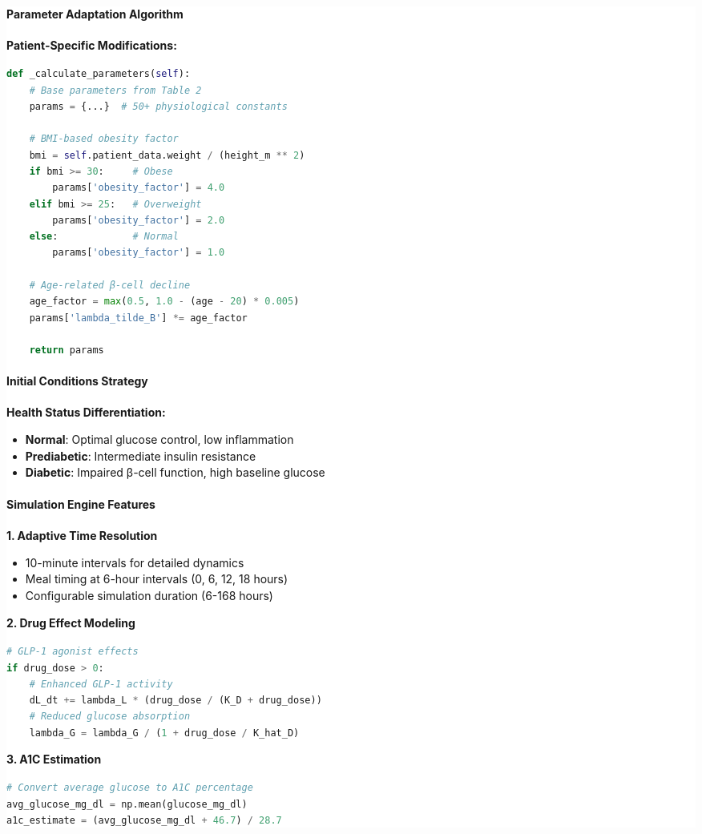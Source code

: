 #### Parameter Adaptation Algorithm

**Patient-Specific Modifications:**
```python
def _calculate_parameters(self):
    # Base parameters from Table 2
    params = {...}  # 50+ physiological constants
    
    # BMI-based obesity factor
    bmi = self.patient_data.weight / (height_m ** 2)
    if bmi >= 30:     # Obese
        params['obesity_factor'] = 4.0
    elif bmi >= 25:   # Overweight  
        params['obesity_factor'] = 2.0
    else:             # Normal
        params['obesity_factor'] = 1.0
    
    # Age-related β-cell decline
    age_factor = max(0.5, 1.0 - (age - 20) * 0.005)
    params['lambda_tilde_B'] *= age_factor
    
    return params
```

#### Initial Conditions Strategy

**Health Status Differentiation:**
- **Normal**: Optimal glucose control, low inflammation
- **Prediabetic**: Intermediate insulin resistance
- **Diabetic**: Impaired β-cell function, high baseline glucose

#### Simulation Engine Features

**1. Adaptive Time Resolution**
- 10-minute intervals for detailed dynamics
- Meal timing at 6-hour intervals (0, 6, 12, 18 hours)
- Configurable simulation duration (6-168 hours)

**2. Drug Effect Modeling**
```python
# GLP-1 agonist effects
if drug_dose > 0:
    # Enhanced GLP-1 activity
    dL_dt += lambda_L * (drug_dose / (K_D + drug_dose))
    # Reduced glucose absorption
    lambda_G = lambda_G / (1 + drug_dose / K_hat_D)
```

**3. A1C Estimation**
```python
# Convert average glucose to A1C percentage
avg_glucose_mg_dl = np.mean(glucose_mg_dl)
a1c_estimate = (avg_glucose_mg_dl + 46.7) / 28.7
```
